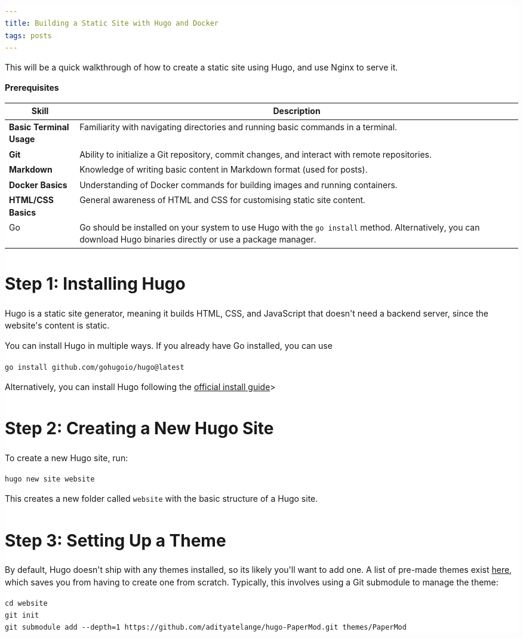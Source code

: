 ```yaml
---
title: Building a Static Site with Hugo and Docker
tags: posts
---
```


This will be a quick walkthrough of how to create a static site using Hugo, and use Nginx to serve it.

**Prerequisites**

| **Skill**                | **Description**                                                                                                                                                  |
| ------------------------ | ---------------------------------------------------------------------------------------------------------------------------------------------------------------- |
| **Basic Terminal Usage** | Familiarity with navigating directories and running basic commands in a terminal.                                                                                |
| **Git**                  | Ability to initialize a Git repository, commit changes, and interact with remote repositories.                                                                   |
| **Markdown**             | Knowledge of writing basic content in Markdown format (used for posts).                                                                                          |
| **Docker Basics**        | Understanding of Docker commands for building images and running containers.                                                                                     |
| **HTML/CSS Basics**      | General awareness of HTML and CSS for customising static site content.<br>                                                                                       |
| Go                       | Go should be installed on your system to use Hugo with the `go install` method. Alternatively, you can download Hugo binaries directly or use a package manager. |
# Step 1: Installing Hugo

Hugo is a static site generator, meaning it builds HTML, CSS, and JavaScript that doesn't need a backend server, since the website's content is static.

You can install Hugo in multiple ways. If you already have Go installed, you can use 

```shell
go install github.com/gohugoio/hugo@latest
```

Alternatively, you can install Hugo following the [official install guide](https://gohugo.io/installation/)>

# Step 2: Creating a New Hugo Site
To create a new Hugo site, run:

```shell
hugo new site website
```
This creates a new folder called `website` with the basic structure of a Hugo site.

# Step 3: Setting Up a Theme
By default, Hugo doesn't ship with any themes installed, so its likely you'll want to add one. A list of pre-made themes exist [here](https://themes.gohugo.io/), which saves you from having to create one from scratch. Typically, this involves using a Git submodule to manage the theme:

```shell
cd website
git init
git submodule add --depth=1 https://github.com/adityatelange/hugo-PaperMod.git themes/PaperMod
```
